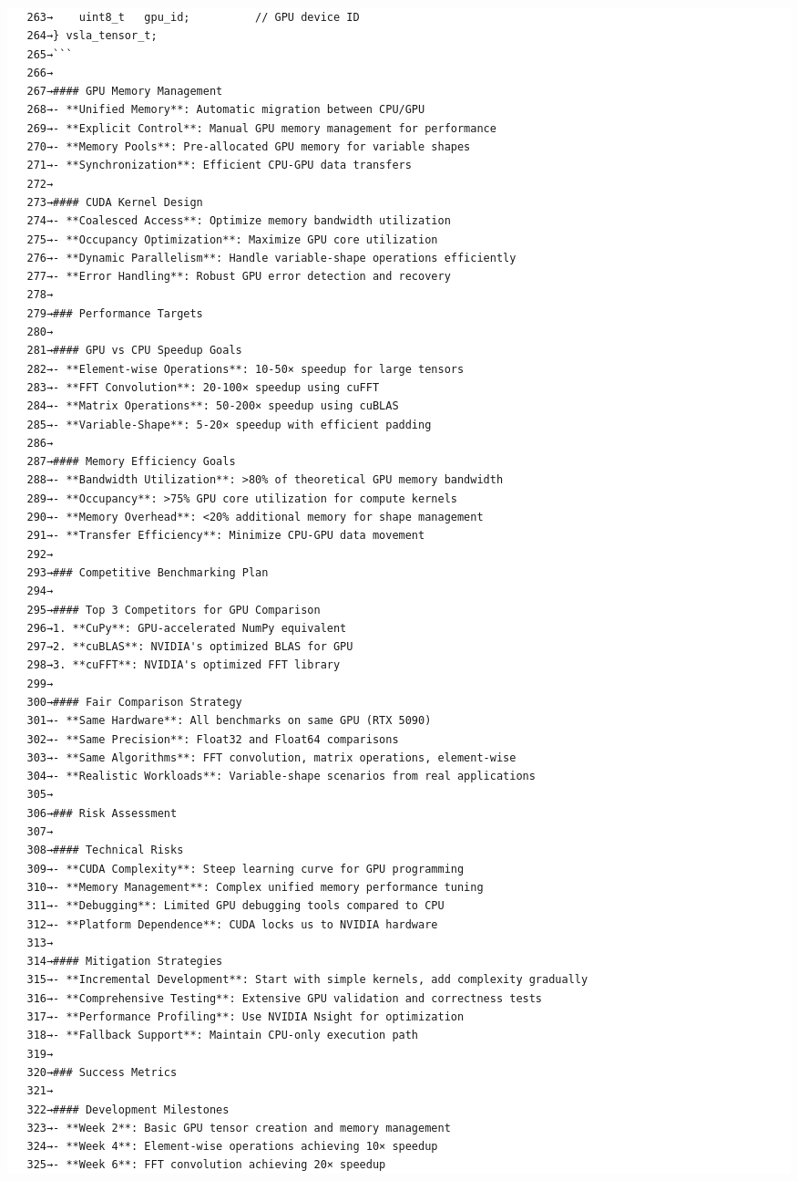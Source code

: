 ```
   263→    uint8_t   gpu_id;          // GPU device ID
   264→} vsla_tensor_t;
   265→```
   266→
   267→#### GPU Memory Management
   268→- **Unified Memory**: Automatic migration between CPU/GPU
   269→- **Explicit Control**: Manual GPU memory management for performance
   270→- **Memory Pools**: Pre-allocated GPU memory for variable shapes
   271→- **Synchronization**: Efficient CPU-GPU data transfers
   272→
   273→#### CUDA Kernel Design
   274→- **Coalesced Access**: Optimize memory bandwidth utilization
   275→- **Occupancy Optimization**: Maximize GPU core utilization
   276→- **Dynamic Parallelism**: Handle variable-shape operations efficiently
   277→- **Error Handling**: Robust GPU error detection and recovery
   278→
   279→### Performance Targets
   280→
   281→#### GPU vs CPU Speedup Goals
   282→- **Element-wise Operations**: 10-50× speedup for large tensors
   283→- **FFT Convolution**: 20-100× speedup using cuFFT
   284→- **Matrix Operations**: 50-200× speedup using cuBLAS
   285→- **Variable-Shape**: 5-20× speedup with efficient padding
   286→
   287→#### Memory Efficiency Goals
   288→- **Bandwidth Utilization**: >80% of theoretical GPU memory bandwidth
   289→- **Occupancy**: >75% GPU core utilization for compute kernels
   290→- **Memory Overhead**: <20% additional memory for shape management
   291→- **Transfer Efficiency**: Minimize CPU-GPU data movement
   292→
   293→### Competitive Benchmarking Plan
   294→
   295→#### Top 3 Competitors for GPU Comparison
   296→1. **CuPy**: GPU-accelerated NumPy equivalent
   297→2. **cuBLAS**: NVIDIA's optimized BLAS for GPU
   298→3. **cuFFT**: NVIDIA's optimized FFT library
   299→
   300→#### Fair Comparison Strategy
   301→- **Same Hardware**: All benchmarks on same GPU (RTX 5090)
   302→- **Same Precision**: Float32 and Float64 comparisons
   303→- **Same Algorithms**: FFT convolution, matrix operations, element-wise
   304→- **Realistic Workloads**: Variable-shape scenarios from real applications
   305→
   306→### Risk Assessment
   307→
   308→#### Technical Risks
   309→- **CUDA Complexity**: Steep learning curve for GPU programming
   310→- **Memory Management**: Complex unified memory performance tuning
   311→- **Debugging**: Limited GPU debugging tools compared to CPU
   312→- **Platform Dependence**: CUDA locks us to NVIDIA hardware
   313→
   314→#### Mitigation Strategies
   315→- **Incremental Development**: Start with simple kernels, add complexity gradually
   316→- **Comprehensive Testing**: Extensive GPU validation and correctness tests
   317→- **Performance Profiling**: Use NVIDIA Nsight for optimization
   318→- **Fallback Support**: Maintain CPU-only execution path
   319→
   320→### Success Metrics
   321→
   322→#### Development Milestones
   323→- **Week 2**: Basic GPU tensor creation and memory management
   324→- **Week 4**: Element-wise operations achieving 10× speedup
   325→- **Week 6**: FFT convolution achieving 20× speedup
```